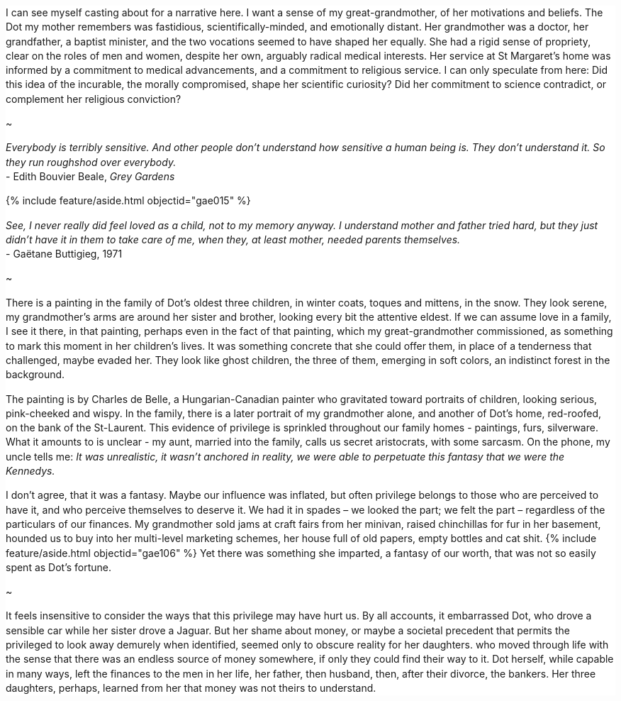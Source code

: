 I can see myself casting about for a narrative here. I want a sense of my great-grandmother, of her motivations and beliefs. The Dot my mother remembers was fastidious, scientifically-minded, and emotionally distant. Her grandmother was a doctor, her grandfather, a baptist minister, and the two vocations seemed to have shaped her equally. She had a rigid sense of propriety, clear on the roles of men and women, despite her own, arguably radical medical interests. Her service at St Margaret’s home was informed by a commitment to medical advancements, and a commitment to religious service. I can only speculate from here: Did this idea of the incurable, the morally compromised, shape her scientific curiosity? Did her commitment to science contradict, or complement her religious conviction?  

\~  

*Everybody is terribly sensitive. And other people don’t understand how sensitive a human being is. They don’t understand it. So they run roughshod over everybody.*  
\- Edith Bouvier Beale, *Grey Gardens*

{% include feature/aside.html objectid="gae015" %}

*See, I never really did feel loved as a child, not to my memory anyway. I understand mother and father tried hard, but they just didn’t have it in them to take care of me, when they, at least mother, needed parents themselves.*   
\- Gaëtane Buttigieg, 1971   

\~  

There is a painting in the family of Dot’s oldest three children, in winter coats, toques and mittens, in the snow. They look serene, my grandmother’s arms are around her sister and brother, looking every bit the attentive eldest. If we can assume love in a family, I see it there, in that painting, perhaps even in the fact of that painting, which my great-grandmother commissioned, as something to mark this moment in her children’s lives. It was something concrete that she could offer them, in place of a tenderness that challenged, maybe evaded her. They look like ghost children, the three of them, emerging in soft colors, an indistinct forest in the background.   

The painting is by Charles de Belle, a Hungarian-Canadian painter who gravitated toward portraits of children, looking serious, pink-cheeked and wispy. In the family, there is a later portrait of my grandmother alone, and another of Dot’s home, red-roofed, on the bank of the St-Laurent. This evidence of privilege is sprinkled throughout our family homes \- paintings, furs, silverware. What it amounts to is unclear \- my aunt, married into the family, calls us secret aristocrats, with some sarcasm. On the phone, my uncle tells me: *It was unrealistic, it wasn’t anchored in reality, we were able to perpetuate this fantasy that we were the Kennedys.*  

I don’t agree, that it was a fantasy. Maybe our influence was inflated, but often privilege belongs to those who are perceived to have it, and who perceive themselves to deserve it. We had it in spades – we looked the part; we felt the part – regardless of the particulars of our finances. My grandmother sold jams at craft fairs from her minivan, raised chinchillas for fur in her basement, hounded us to buy into her multi-level marketing schemes, her house full of old papers, empty bottles and cat shit. {% include feature/aside.html objectid="gae106" %} 
Yet there was something she imparted, a fantasy of our worth, that was not so easily spent as Dot’s fortune.  

\~  

It feels insensitive to consider the ways that this privilege may have hurt us. By all accounts, it embarrassed Dot, who drove a sensible car while her sister drove a Jaguar. But her shame about money, or maybe a societal precedent that permits the privileged to look away demurely when identified, seemed only to obscure reality for her daughters. who moved through life with the sense that there was an endless source of money somewhere, if only they could find their way to it. Dot herself, while capable in many ways, left the finances to the men in her life, her father, then husband, then, after their divorce, the bankers. Her three daughters, perhaps, learned from her that money was not theirs to understand.
